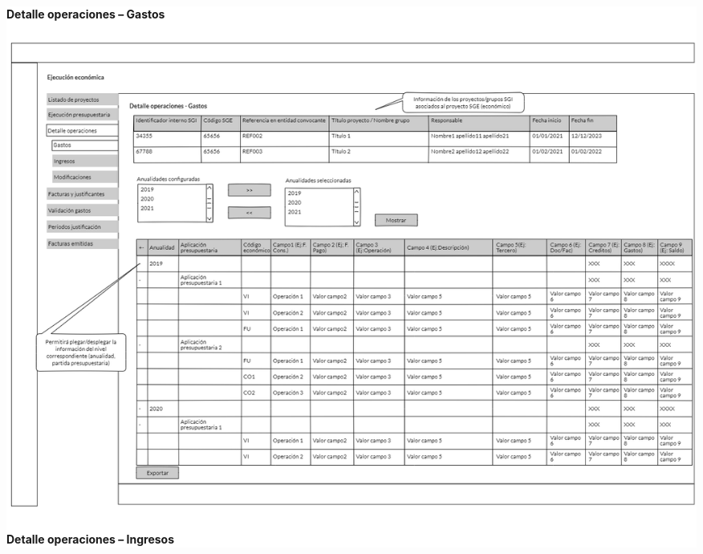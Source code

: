 #### Detalle operaciones – Gastos

![](/attachments/597852272/597876824.png)

  


#### Detalle operaciones – Ingresos

